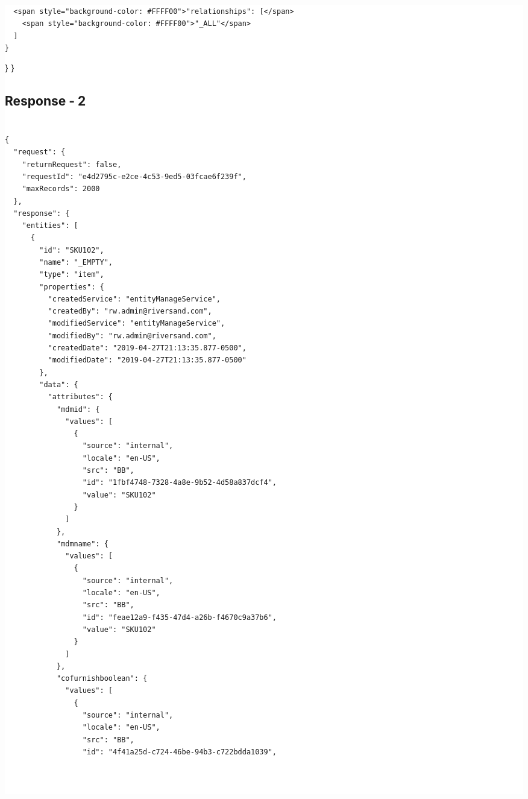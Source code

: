       <span style="background-color: #FFFF00">"relationships": [</span>
        <span style="background-color: #FFFF00">"_ALL"</span>
      ]
    }
  }
}
</code>
</pre>

## Response - 2

<pre><code>
{
  "request": {
    "returnRequest": false,
    "requestId": "e4d2795c-e2ce-4c53-9ed5-03fcae6f239f",
    "maxRecords": 2000
  },
  "response": {
    "entities": [
      {
        "id": "SKU102",
        "name": "_EMPTY",
        "type": "item",
        "properties": {
          "createdService": "entityManageService",
          "createdBy": "rw.admin@riversand.com",
          "modifiedService": "entityManageService",
          "modifiedBy": "rw.admin@riversand.com",
          "createdDate": "2019-04-27T21:13:35.877-0500",
          "modifiedDate": "2019-04-27T21:13:35.877-0500"
        },
        "data": {
          "attributes": {
            "mdmid": {
              "values": [
                {
                  "source": "internal",
                  "locale": "en-US",
                  "src": "BB",
                  "id": "1fbf4748-7328-4a8e-9b52-4d58a837dcf4",
                  "value": "SKU102"
                }
              ]
            },
            "mdmname": {
              "values": [
                {
                  "source": "internal",
                  "locale": "en-US",
                  "src": "BB",
                  "id": "feae12a9-f435-47d4-a26b-f4670c9a37b6",
                  "value": "SKU102"
                }
              ]
            },
            "cofurnishboolean": {
              "values": [
                {
                  "source": "internal",
                  "locale": "en-US",
                  "src": "BB",
                  "id": "4f41a25d-c724-46be-94b3-c722bdda1039",